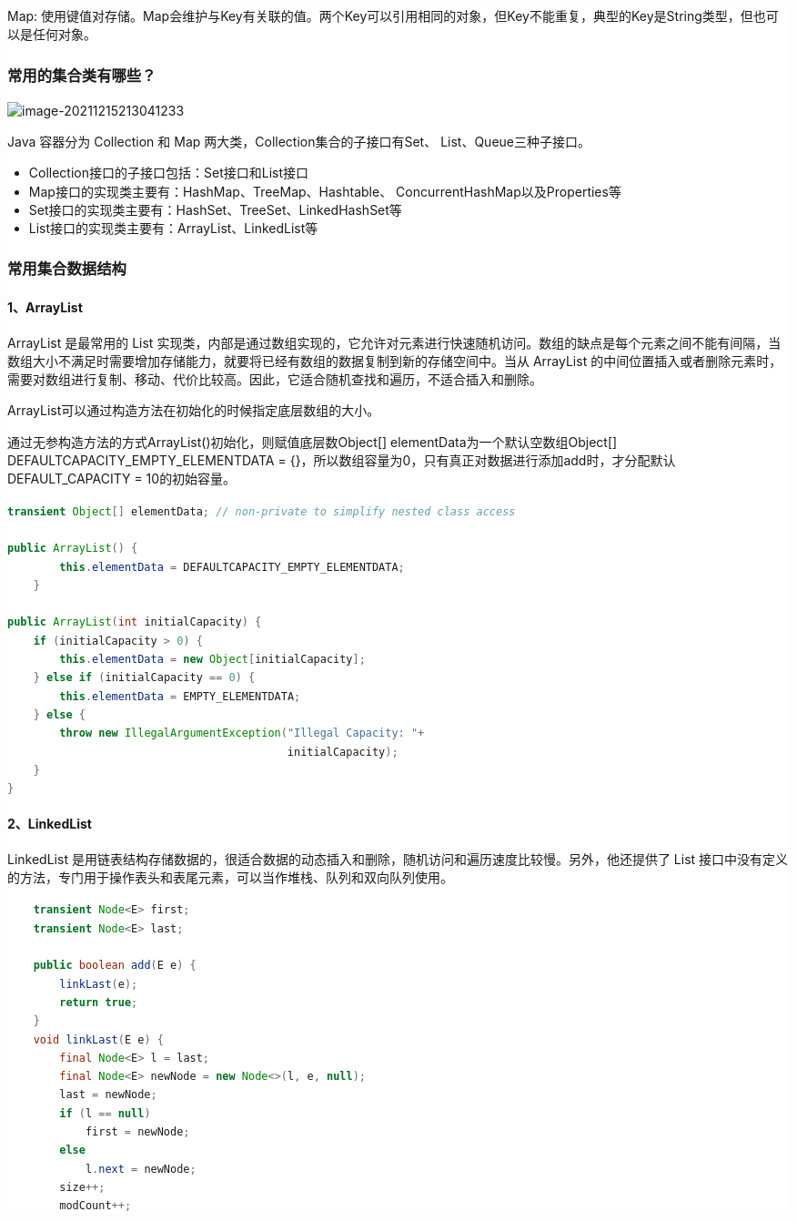 Map: 使用键值对存储。Map会维护与Key有关联的值。两个Key可以引用相同的对象，但Key不能重复，典型的Key是String类型，但也可以是任何对象。

### **常用的集合类有哪些？** 

![image-20211215213041233](https://gitee.com/zysspace/pic/raw/master/images/202112152130847.png)

Java 容器分为 Collection 和 Map 两大类，Collection集合的子接口有Set、 List、Queue三种子接口。

- Collection接口的子接口包括：Set接口和List接口 
-  Map接口的实现类主要有：HashMap、TreeMap、Hashtable、 ConcurrentHashMap以及Properties等 
- Set接口的实现类主要有：HashSet、TreeSet、LinkedHashSet等 
- List接口的实现类主要有：ArrayList、LinkedList等 

### 常用集合数据结构

#### 1、ArrayList

ArrayList 是最常用的 List 实现类，内部是通过数组实现的，它允许对元素进行快速随机访问。数组的缺点是每个元素之间不能有间隔，当数组大小不满足时需要增加存储能力，就要将已经有数组的数据复制到新的存储空间中。当从 ArrayList 的中间位置插入或者删除元素时，需要对数组进行复制、移动、代价比较高。因此，它适合随机查找和遍历，不适合插入和删除。

ArrayList可以通过构造方法在初始化的时候指定底层数组的大小。

通过无参构造方法的方式ArrayList()初始化，则赋值底层数Object[] elementData为一个默认空数组Object[] DEFAULTCAPACITY_EMPTY_ELEMENTDATA =  {}，所以数组容量为0，只有真正对数据进行添加add时，才分配默认DEFAULT_CAPACITY = 10的初始容量。

```java
transient Object[] elementData; // non-private to simplify nested class access
 
public ArrayList() {
        this.elementData = DEFAULTCAPACITY_EMPTY_ELEMENTDATA;
    }

public ArrayList(int initialCapacity) {
    if (initialCapacity > 0) {
        this.elementData = new Object[initialCapacity];
    } else if (initialCapacity == 0) {
        this.elementData = EMPTY_ELEMENTDATA;
    } else {
        throw new IllegalArgumentException("Illegal Capacity: "+
                                           initialCapacity);
    }
}
```

#### 2、**LinkedList**

LinkedList 是用链表结构存储数据的，很适合数据的动态插入和删除，随机访问和遍历速度比较慢。另外，他还提供了 List 接口中没有定义的方法，专门用于操作表头和表尾元素，可以当作堆栈、队列和双向队列使用。

```java
    transient Node<E> first;
    transient Node<E> last;

    public boolean add(E e) {
        linkLast(e);
        return true;
    }
    void linkLast(E e) {
        final Node<E> l = last;
        final Node<E> newNode = new Node<>(l, e, null);
        last = newNode;
        if (l == null)
            first = newNode;
        else
            l.next = newNode;
        size++;
        modCount++;
```
